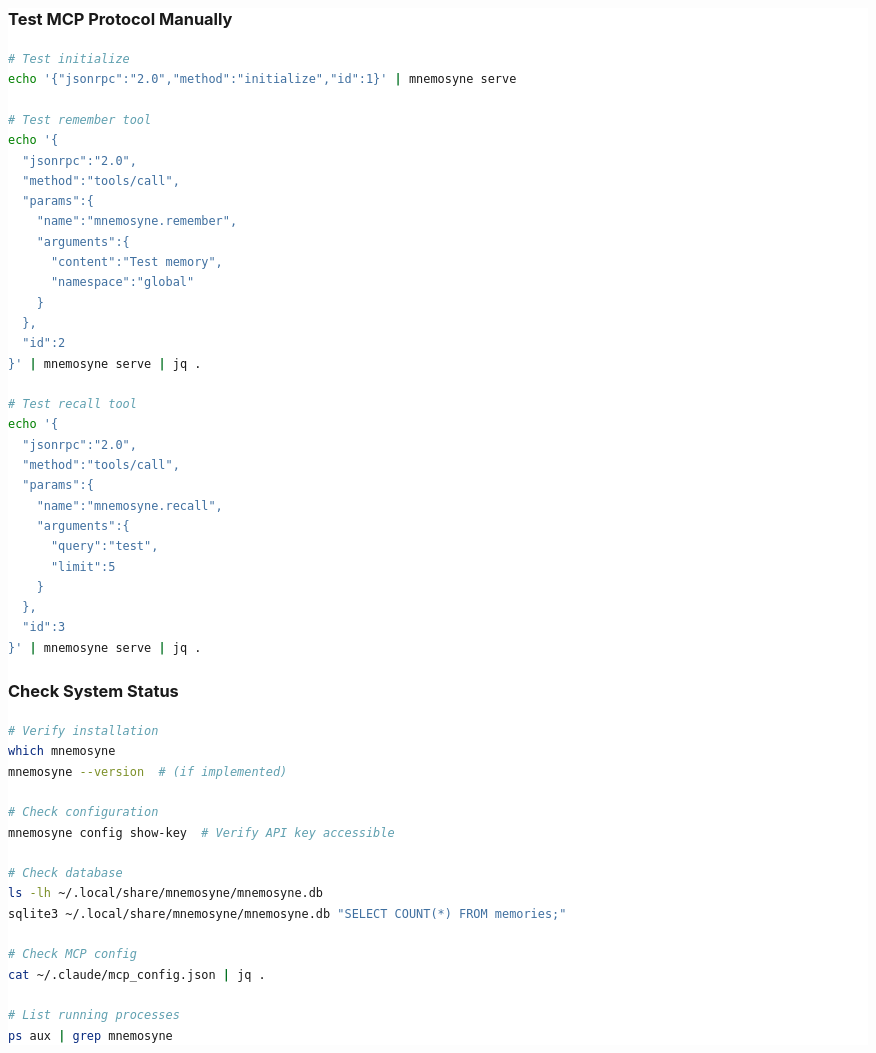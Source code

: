 ### Test MCP Protocol Manually

```bash
# Test initialize
echo '{"jsonrpc":"2.0","method":"initialize","id":1}' | mnemosyne serve

# Test remember tool
echo '{
  "jsonrpc":"2.0",
  "method":"tools/call",
  "params":{
    "name":"mnemosyne.remember",
    "arguments":{
      "content":"Test memory",
      "namespace":"global"
    }
  },
  "id":2
}' | mnemosyne serve | jq .

# Test recall tool
echo '{
  "jsonrpc":"2.0",
  "method":"tools/call",
  "params":{
    "name":"mnemosyne.recall",
    "arguments":{
      "query":"test",
      "limit":5
    }
  },
  "id":3
}' | mnemosyne serve | jq .
```

### Check System Status

```bash
# Verify installation
which mnemosyne
mnemosyne --version  # (if implemented)

# Check configuration
mnemosyne config show-key  # Verify API key accessible

# Check database
ls -lh ~/.local/share/mnemosyne/mnemosyne.db
sqlite3 ~/.local/share/mnemosyne/mnemosyne.db "SELECT COUNT(*) FROM memories;"

# Check MCP config
cat ~/.claude/mcp_config.json | jq .

# List running processes
ps aux | grep mnemosyne
```
